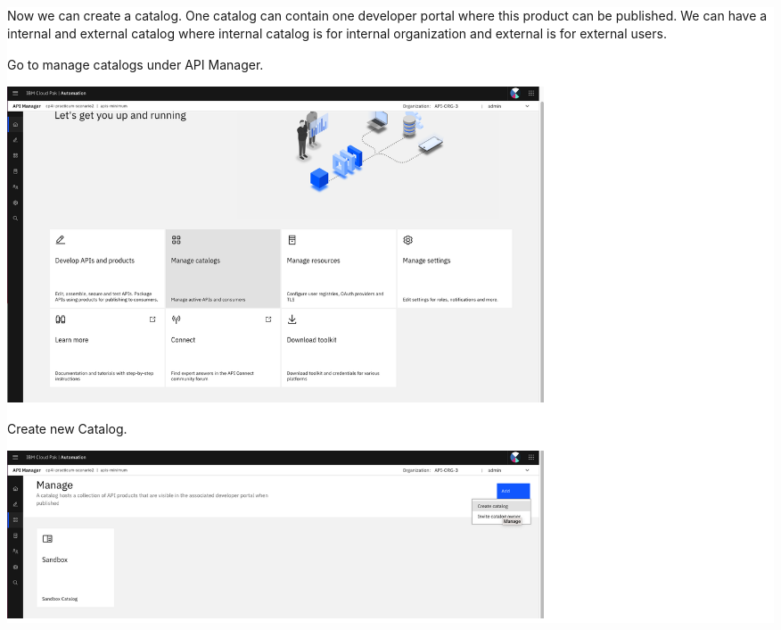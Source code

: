 Now we can create a catalog. One catalog can contain one developer
portal where this product can be published. We can have a internal and
external catalog where internal catalog is for internal organization and
external is for external users.

Go to manage catalogs under API Manager.

<img src="./media/image123.png" style="width:6.26806in;height:3.69583in"
alt="Graphical user interface, application, website Description automatically generated" />

Create new Catalog.

<img src="./media/image124.png" style="width:6.26806in;height:1.95278in"
alt="Graphical user interface, application, website Description automatically generated" />
